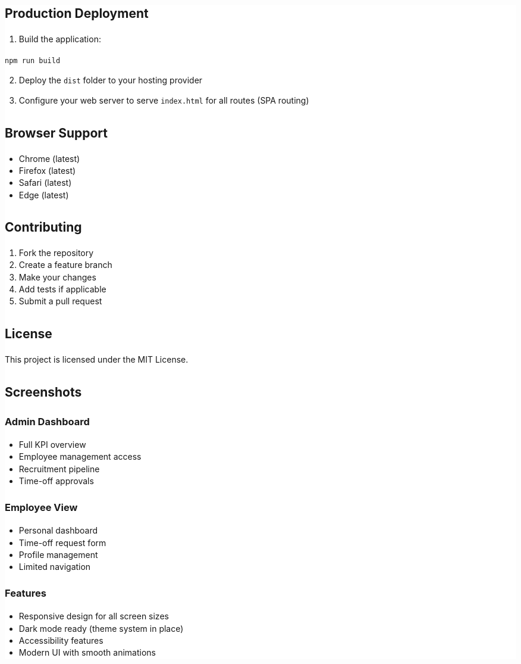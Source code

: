 ## Production Deployment

1. Build the application:
```bash
npm run build
```

2. Deploy the `dist` folder to your hosting provider

3. Configure your web server to serve `index.html` for all routes (SPA routing)

## Browser Support

- Chrome (latest)
- Firefox (latest)
- Safari (latest)
- Edge (latest)

## Contributing

1. Fork the repository
2. Create a feature branch
3. Make your changes
4. Add tests if applicable
5. Submit a pull request

## License

This project is licensed under the MIT License.

## Screenshots

### Admin Dashboard
- Full KPI overview
- Employee management access
- Recruitment pipeline
- Time-off approvals

### Employee View
- Personal dashboard
- Time-off request form
- Profile management
- Limited navigation

### Features
- Responsive design for all screen sizes
- Dark mode ready (theme system in place)
- Accessibility features
- Modern UI with smooth animations